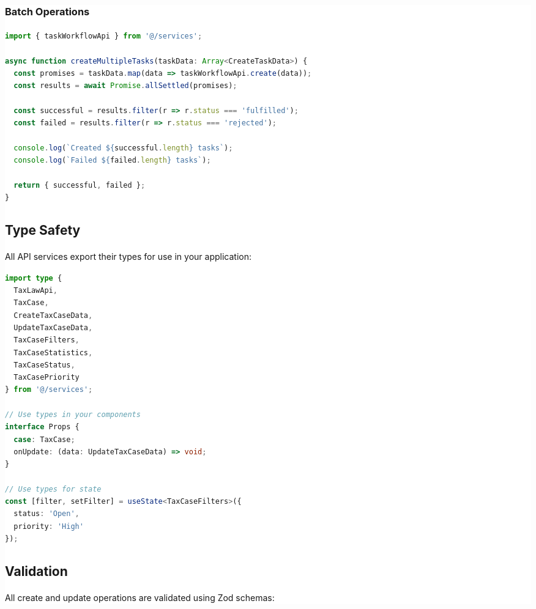 ### Batch Operations

```typescript
import { taskWorkflowApi } from '@/services';

async function createMultipleTasks(taskData: Array<CreateTaskData>) {
  const promises = taskData.map(data => taskWorkflowApi.create(data));
  const results = await Promise.allSettled(promises);
  
  const successful = results.filter(r => r.status === 'fulfilled');
  const failed = results.filter(r => r.status === 'rejected');
  
  console.log(`Created ${successful.length} tasks`);
  console.log(`Failed ${failed.length} tasks`);
  
  return { successful, failed };
}
```

## Type Safety

All API services export their types for use in your application:

```typescript
import type {
  TaxLawApi,
  TaxCase,
  CreateTaxCaseData,
  UpdateTaxCaseData,
  TaxCaseFilters,
  TaxCaseStatistics,
  TaxCaseStatus,
  TaxCasePriority
} from '@/services';

// Use types in your components
interface Props {
  case: TaxCase;
  onUpdate: (data: UpdateTaxCaseData) => void;
}

// Use types for state
const [filter, setFilter] = useState<TaxCaseFilters>({
  status: 'Open',
  priority: 'High'
});
```

## Validation

All create and update operations are validated using Zod schemas:
